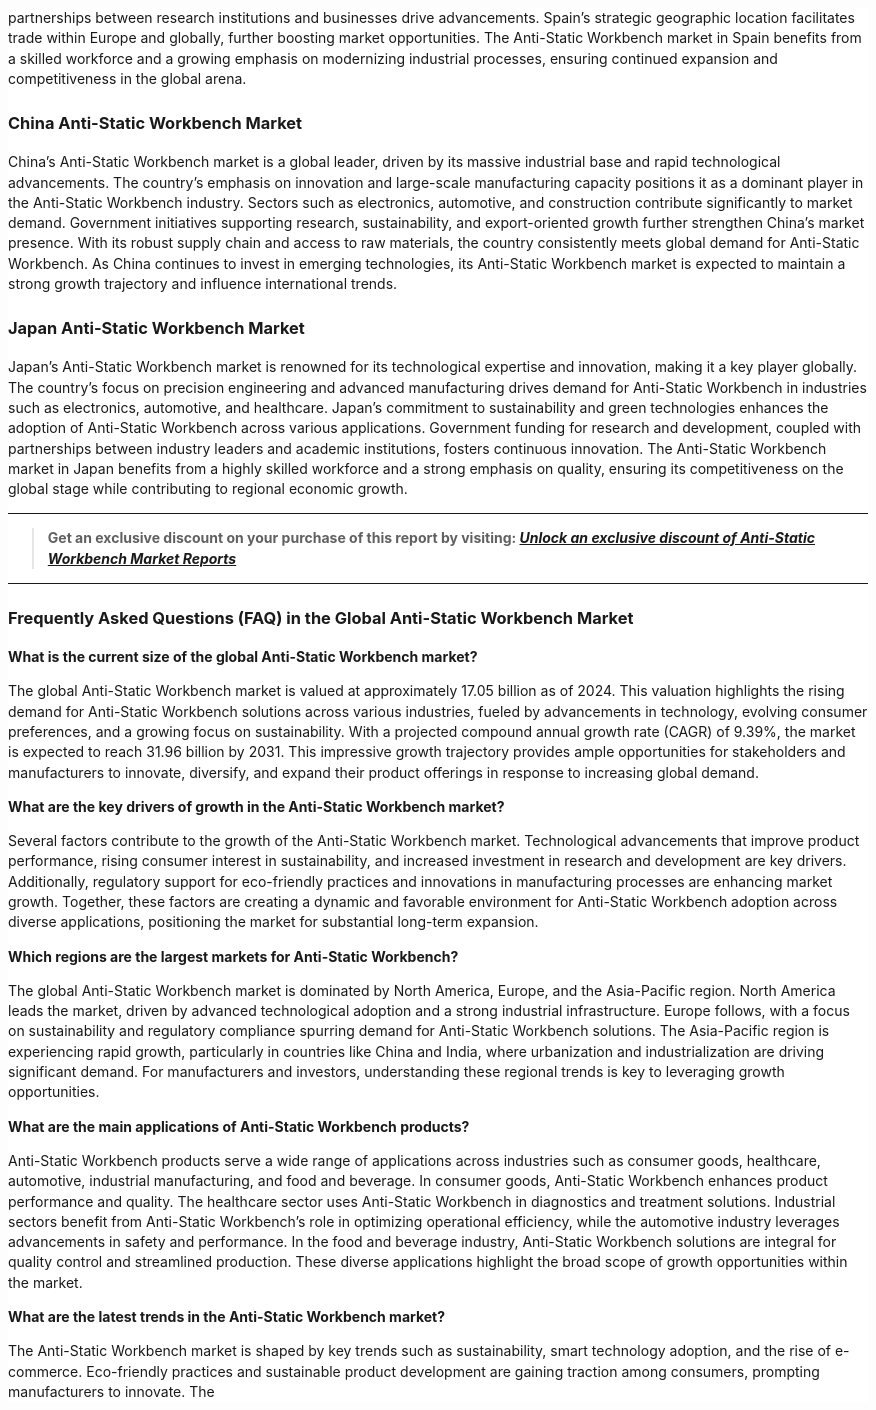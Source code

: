 partnerships between research institutions and businesses drive advancements. Spain&rsquo;s strategic geographic location facilitates trade within Europe and globally, further boosting market opportunities. The Anti-Static Workbench market in Spain benefits from a skilled workforce and a growing emphasis on modernizing industrial processes, ensuring continued expansion and competitiveness in the global arena.</p><h3>China Anti-Static Workbench Market</h3><p>China&rsquo;s Anti-Static Workbench market is a global leader, driven by its massive industrial base and rapid technological advancements. The country&rsquo;s emphasis on innovation and large-scale manufacturing capacity positions it as a dominant player in the Anti-Static Workbench industry. Sectors such as electronics, automotive, and construction contribute significantly to market demand. Government initiatives supporting research, sustainability, and export-oriented growth further strengthen China&rsquo;s market presence. With its robust supply chain and access to raw materials, the country consistently meets global demand for Anti-Static Workbench. As China continues to invest in emerging technologies, its Anti-Static Workbench market is expected to maintain a strong growth trajectory and influence international trends.</p><h3>Japan Anti-Static Workbench Market</h3><p>Japan&rsquo;s Anti-Static Workbench market is renowned for its technological expertise and innovation, making it a key player globally. The country&rsquo;s focus on precision engineering and advanced manufacturing drives demand for Anti-Static Workbench in industries such as electronics, automotive, and healthcare. Japan&rsquo;s commitment to sustainability and green technologies enhances the adoption of Anti-Static Workbench across various applications. Government funding for research and development, coupled with partnerships between industry leaders and academic institutions, fosters continuous innovation. The Anti-Static Workbench market in Japan benefits from a highly skilled workforce and a strong emphasis on quality, ensuring its competitiveness on the global stage while contributing to regional economic growth.</p><hr /><blockquote><p><strong>Get an exclusive discount on your purchase of this report by visiting: <em><a href="://marketresearchpulse.com/ask-for-discount/99372?utm_source=Github&amp;utm_medium=020">Unlock an exclusive discount of Anti-Static Workbench Market Reports</a></em>&nbsp;</strong></p></blockquote><hr /><h3>Frequently Asked Questions (FAQ) in the Global Anti-Static Workbench Market</h3><p><strong>What is the current size of the global Anti-Static Workbench market?</strong></p><p>The global Anti-Static Workbench market is valued at approximately 17.05 billion as of 2024. This valuation highlights the rising demand for Anti-Static Workbench solutions across various industries, fueled by advancements in technology, evolving consumer preferences, and a growing focus on sustainability. With a projected compound annual growth rate (CAGR) of 9.39%, the market is expected to reach 31.96 billion by 2031. This impressive growth trajectory provides ample opportunities for stakeholders and manufacturers to innovate, diversify, and expand their product offerings in response to increasing global demand.</p><p><strong>What are the key drivers of growth in the Anti-Static Workbench market?</strong></p><p>Several factors contribute to the growth of the Anti-Static Workbench market. Technological advancements that improve product performance, rising consumer interest in sustainability, and increased investment in research and development are key drivers. Additionally, regulatory support for eco-friendly practices and innovations in manufacturing processes are enhancing market growth. Together, these factors are creating a dynamic and favorable environment for Anti-Static Workbench adoption across diverse applications, positioning the market for substantial long-term expansion.</p><p><strong>Which regions are the largest markets for Anti-Static Workbench?</strong></p><p>The global Anti-Static Workbench market is dominated by North America, Europe, and the Asia-Pacific region. North America leads the market, driven by advanced technological adoption and a strong industrial infrastructure. Europe follows, with a focus on sustainability and regulatory compliance spurring demand for Anti-Static Workbench solutions. The Asia-Pacific region is experiencing rapid growth, particularly in countries like China and India, where urbanization and industrialization are driving significant demand. For manufacturers and investors, understanding these regional trends is key to leveraging growth opportunities.</p><p><strong>What are the main applications of Anti-Static Workbench products?</strong></p><p>Anti-Static Workbench products serve a wide range of applications across industries such as consumer goods, healthcare, automotive, industrial manufacturing, and food and beverage. In consumer goods, Anti-Static Workbench enhances product performance and quality. The healthcare sector uses Anti-Static Workbench in diagnostics and treatment solutions. Industrial sectors benefit from Anti-Static Workbench&rsquo;s role in optimizing operational efficiency, while the automotive industry leverages advancements in safety and performance. In the food and beverage industry, Anti-Static Workbench solutions are integral for quality control and streamlined production. These diverse applications highlight the broad scope of growth opportunities within the market.</p><p><strong>What are the latest trends in the Anti-Static Workbench market?</strong></p><p>The Anti-Static Workbench market is shaped by key trends such as sustainability, smart technology adoption, and the rise of e-commerce. Eco-friendly practices and sustainable product development are gaining traction among consumers, prompting manufacturers to innovate. The